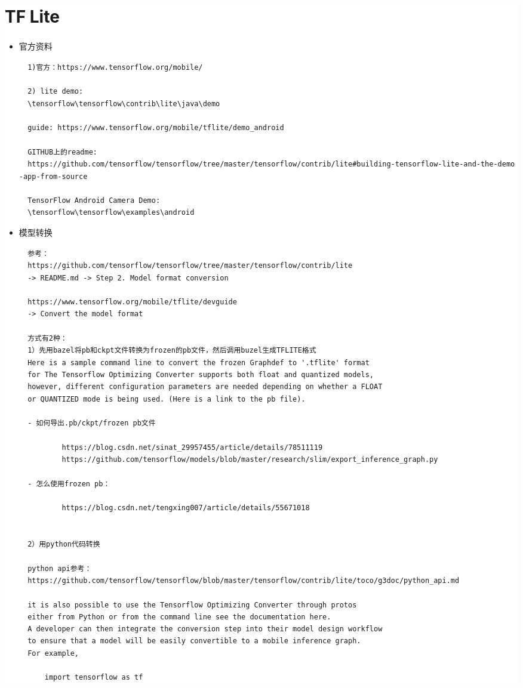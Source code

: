 
# TF Lite #

- 官方资料

		1)官方：https://www.tensorflow.org/mobile/

		2) lite demo: 
		\tensorflow\tensorflow\contrib\lite\java\demo

		guide: https://www.tensorflow.org/mobile/tflite/demo_android
		
		GITHUB上的readme:
		https://github.com/tensorflow/tensorflow/tree/master/tensorflow/contrib/lite#building-tensorflow-lite-and-the-demo-app-from-source

		TensorFlow Android Camera Demo: 
		\tensorflow\tensorflow\examples\android

- 模型转换

		参考：
		https://github.com/tensorflow/tensorflow/tree/master/tensorflow/contrib/lite
		-> README.md -> Step 2. Model format conversion

		https://www.tensorflow.org/mobile/tflite/devguide
		-> Convert the model format

		方式有2种：
		1）先用bazel将pb和ckpt文件转换为frozen的pb文件，然后调用buzel生成TFLITE格式
		Here is a sample command line to convert the frozen Graphdef to '.tflite' format 
		for The Tensorflow Optimizing Converter supports both float and quantized models, 
		however, different configuration parameters are needed depending on whether a FLOAT 
		or QUANTIZED mode is being used. (Here is a link to the pb file).

		- 如何导出.pb/ckpt/frozen pb文件
				
				https://blog.csdn.net/sinat_29957455/article/details/78511119
				https://github.com/tensorflow/models/blob/master/research/slim/export_inference_graph.py

		- 怎么使用frozen pb：
		
				https://blog.csdn.net/tengxing007/article/details/55671018

		
		2）用python代码转换

		python api参考：
		https://github.com/tensorflow/tensorflow/blob/master/tensorflow/contrib/lite/toco/g3doc/python_api.md

		it is also possible to use the Tensorflow Optimizing Converter through protos 
		either from Python or from the command line see the documentation here. 
		A developer can then integrate the conversion step into their model design workflow 
		to ensure that a model will be easily convertible to a mobile inference graph. 
		For example,

			import tensorflow as tf
	